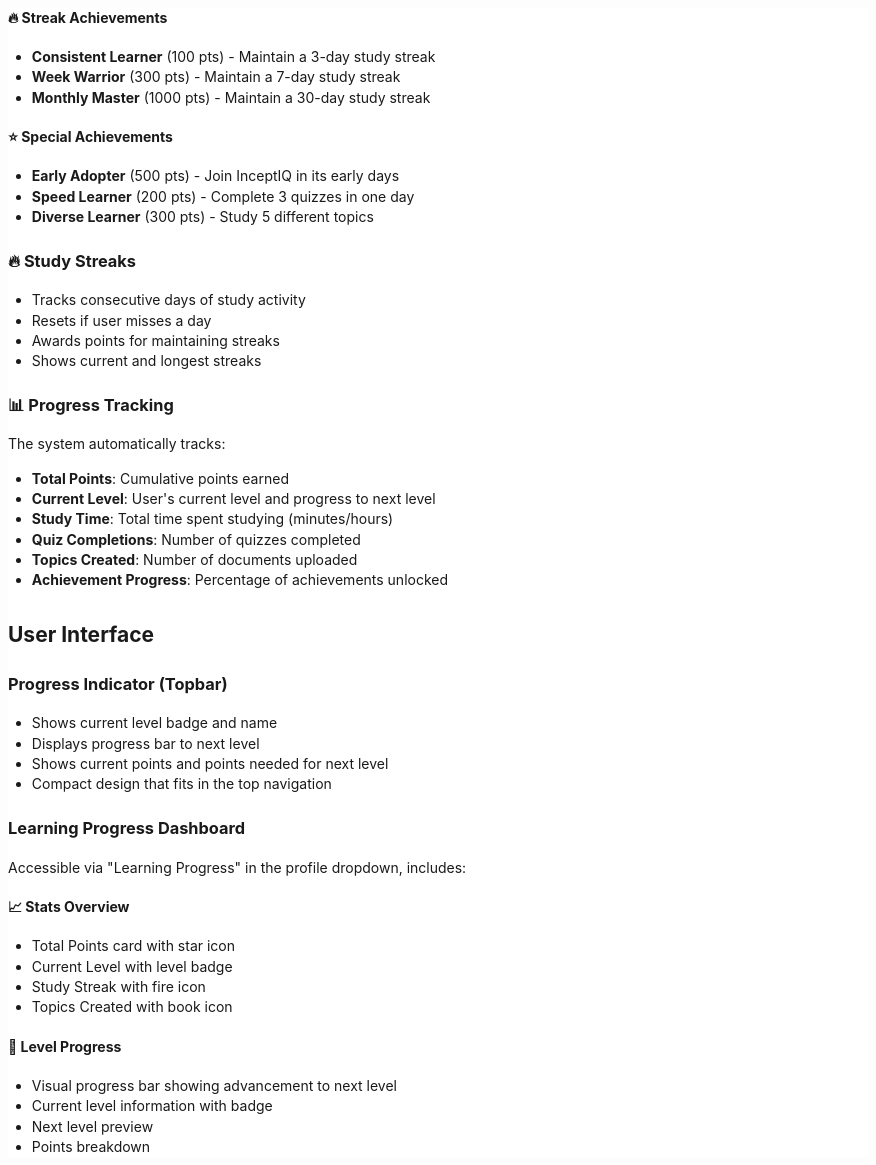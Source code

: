 #### 🔥 Streak Achievements

- **Consistent Learner** (100 pts) - Maintain a 3-day study streak
- **Week Warrior** (300 pts) - Maintain a 7-day study streak
- **Monthly Master** (1000 pts) - Maintain a 30-day study streak

#### ⭐ Special Achievements

- **Early Adopter** (500 pts) - Join InceptIQ in its early days
- **Speed Learner** (200 pts) - Complete 3 quizzes in one day
- **Diverse Learner** (300 pts) - Study 5 different topics

### 🔥 Study Streaks

- Tracks consecutive days of study activity
- Resets if user misses a day
- Awards points for maintaining streaks
- Shows current and longest streaks

### 📊 Progress Tracking

The system automatically tracks:

- **Total Points**: Cumulative points earned
- **Current Level**: User's current level and progress to next level
- **Study Time**: Total time spent studying (minutes/hours)
- **Quiz Completions**: Number of quizzes completed
- **Topics Created**: Number of documents uploaded
- **Achievement Progress**: Percentage of achievements unlocked

## User Interface

### Progress Indicator (Topbar)

- Shows current level badge and name
- Displays progress bar to next level
- Shows current points and points needed for next level
- Compact design that fits in the top navigation

### Learning Progress Dashboard

Accessible via "Learning Progress" in the profile dropdown, includes:

#### 📈 Stats Overview

- Total Points card with star icon
- Current Level with level badge
- Study Streak with fire icon
- Topics Created with book icon

#### 🎯 Level Progress

- Visual progress bar showing advancement to next level
- Current level information with badge
- Next level preview
- Points breakdown
